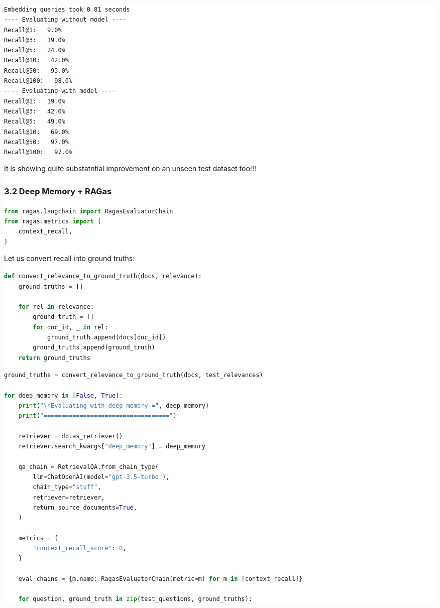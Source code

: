 ```output
Embedding queries took 0.81 seconds
---- Evaluating without model ----
Recall@1:   9.0%
Recall@3:   19.0%
Recall@5:   24.0%
Recall@10:   42.0%
Recall@50:   93.0%
Recall@100:   98.0%
---- Evaluating with model ----
Recall@1:   19.0%
Recall@3:   42.0%
Recall@5:   49.0%
Recall@10:   69.0%
Recall@50:   97.0%
Recall@100:   97.0%
```

It is showing quite substatntial improvement on an unseen test dataset too!!!

### 3.2 Deep Memory + RAGas

```python
from ragas.langchain import RagasEvaluatorChain
from ragas.metrics import (
    context_recall,
)
```

Let us convert recall into ground truths:

```python
def convert_relevance_to_ground_truth(docs, relevance):
    ground_truths = []

    for rel in relevance:
        ground_truth = []
        for doc_id, _ in rel:
            ground_truth.append(docs[doc_id])
        ground_truths.append(ground_truth)
    return ground_truths
```

```python
ground_truths = convert_relevance_to_ground_truth(docs, test_relevances)

for deep_memory in [False, True]:
    print("\nEvaluating with deep_memory =", deep_memory)
    print("===================================")

    retriever = db.as_retriever()
    retriever.search_kwargs["deep_memory"] = deep_memory

    qa_chain = RetrievalQA.from_chain_type(
        llm=ChatOpenAI(model="gpt-3.5-turbo"),
        chain_type="stuff",
        retriever=retriever,
        return_source_documents=True,
    )

    metrics = {
        "context_recall_score": 0,
    }

    eval_chains = {m.name: RagasEvaluatorChain(metric=m) for m in [context_recall]}

    for question, ground_truth in zip(test_questions, ground_truths):
```